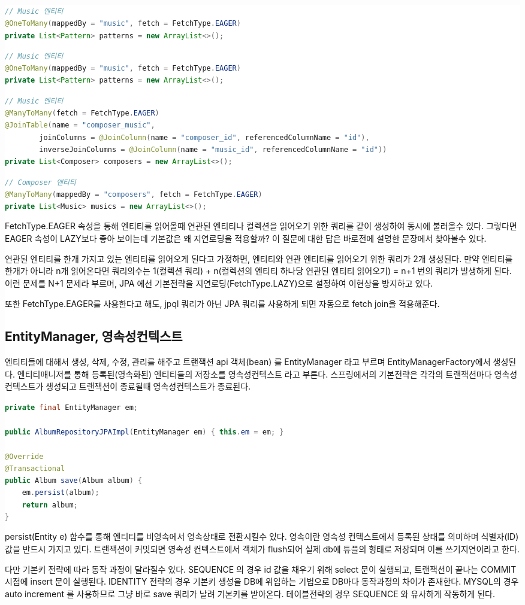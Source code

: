 ```java
// Music 엔티티
@OneToMany(mappedBy = "music", fetch = FetchType.EAGER)
private List<Pattern> patterns = new ArrayList<>();
```

```java
// Music 엔티티
@OneToMany(mappedBy = "music", fetch = FetchType.EAGER)
private List<Pattern> patterns = new ArrayList<>();
```
```java
// Music 엔티티
@ManyToMany(fetch = FetchType.EAGER)
@JoinTable(name = "composer_music",
        joinColumns = @JoinColumn(name = "composer_id", referencedColumnName = "id"),
        inverseJoinColumns = @JoinColumn(name = "music_id", referencedColumnName = "id"))
private List<Composer> composers = new ArrayList<>();
```
```java
// Composer 엔티티
@ManyToMany(mappedBy = "composers", fetch = FetchType.EAGER)
private List<Music> musics = new ArrayList<>();
```
FetchType.EAGER 속성을 통해 엔티티를 읽어올때 연관된 엔티티나 컬렉션을 읽어오기 위한 쿼리를 같이 생성하여 동시에 불러올수 있다. 그렇다면 EAGER 속성이 LAZY보다 좋아 보이는데 기본값은 왜 지연로딩을 적용할까? 이 질문에 대한 답은 바로전에 설명한 문장에서 찾아볼수 있다.

연관된 엔티티를 한개 가지고 있는 엔티티를 읽어오게 된다고 가정하면, 엔티티와 연관 엔티티를 읽어오기 위한 쿼리가 2개 생성된다. 만약 엔티티를 한개가 아니라 n개 읽어온다면 쿼리의수는 1(컬렉션 쿼리) + n(컬렉션의 엔티티 하나당 연관된 엔티티 읽어오기) = n+1 번의 쿼리가 발생하게 된다. 이런 문제를 N+1 문제라 부르며, JPA 에선 기본전략을 지연로딩(FetchType.LAZY)으로 설정하여 이현상을 방지하고 있다.

또한 FetchType.EAGER를 사용한다고 해도, jpql 쿼리가 아닌 JPA 쿼리를 사용하게 되면 자동으로 fetch join을 적용해준다.

## EntityManager, 영속성컨텍스트
엔티티들에 대해서 생성, 삭제, 수정, 관리를 해주고 트랜잭션 api 객체(bean) 를 EntityManager 라고 부르며 EntityManagerFactory에서 생성된다. 엔티티매니저를 통해 등록된(영속화된) 엔티티들의 저장소를 영속성컨텍스트 라고 부른다. 스프링에서의 기본전략은 각각의 트랜잭션마다 영속성컨텍스트가 생성되고 트랜잭션이 종료될때 영속성컨텍스트가 종료된다.

```java
private final EntityManager em;

public AlbumRepositoryJPAImpl(EntityManager em) { this.em = em; }

@Override
@Transactional
public Album save(Album album) {
    em.persist(album);
    return album;
}
```
persist(Entity e) 함수를 통해 엔티티를 비영속에서 영속상태로 전환시킬수 있다. 영속이란 영속성 컨텍스트에서 등록된 상태를 의미하며 식별자(ID)값을 반드시 가지고 있다. 트랜잭션이 커밋되면 영속성 컨텍스트에서 객체가 flush되어 실제 db에 튜플의 형태로 저장되며 이를 쓰기지연이라고 한다. 

다만 기본키 전략에 따라 동작 과정이 달라질수 있다. SEQUENCE 의 경우 id 값을 채우기 위해 select 문이 실행되고, 트랜잭션이 끝나는 COMMIT 시점에 insert 문이 실행된다. IDENTITY 전략의 경우 기본키 생성을 DB에 위임하는 기법으로 DB마다 동작과정의 차이가 존재한다. MYSQL의 경우 auto increment 를 사용하므로 그냥 바로 save 쿼리가 날려 기본키를 받아온다. 테이블전략의 경우 SEQUENCE 와 유사하게 작동하게 된다.

